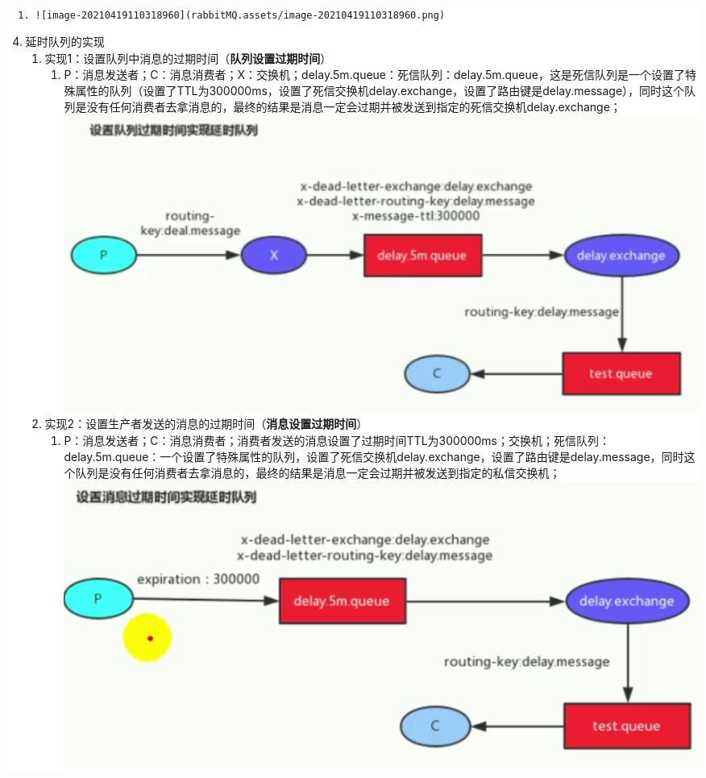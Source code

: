       1. ![image-20210419110318960](rabbitMQ.assets/image-20210419110318960.png)
4. 延时队列的实现
   1. 实现1：设置队列中消息的过期时间（**队列设置过期时间**）
      1. P：消息发送者；C：消息消费者；X：交换机；delay.5m.queue：死信队列：delay.5m.queue，这是死信队列是一个设置了特殊属性的队列（设置了TTL为300000ms，设置了死信交换机delay.exchange，设置了路由键是delay.message），同时这个队列是没有任何消费者去拿消息的，最终的结果是消息一定会过期并被发送到指定的死信交换机delay.exchange；![image-20210419110900039](rabbitMQ.assets/image-20210419110900039.png)
   2. 实现2：设置生产者发送的消息的过期时间（**消息设置过期时间**）
      1. P：消息发送者；C：消息消费者；消费者发送的消息设置了过期时间TTL为300000ms；交换机；死信队列：delay.5m.queue：一个设置了特殊属性的队列，设置了死信交换机delay.exchange，设置了路由键是delay.message，同时这个队列是没有任何消费者去拿消息的，最终的结果是消息一定会过期并被发送到指定的私信交换机；![image-20210419111336266](rabbitMQ.assets/image-20210419111336266.png)